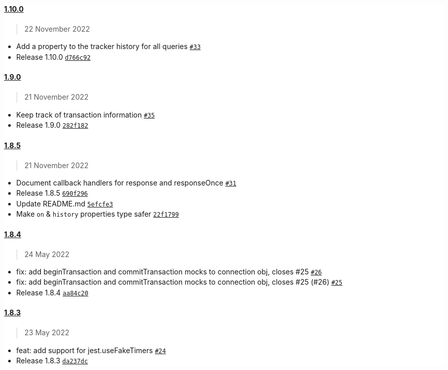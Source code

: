 #### [1.10.0](https://github.com/felixmosh/knex-mock-client/compare/1.9.0...1.10.0)

> 22 November 2022

- Add a property to the tracker history for all queries [`#33`](https://github.com/felixmosh/knex-mock-client/pull/33)
- Release 1.10.0 [`d766c92`](https://github.com/felixmosh/knex-mock-client/commit/d766c9238ebc25df828f10fbc488a0bc93a00413)

#### [1.9.0](https://github.com/felixmosh/knex-mock-client/compare/1.8.5...1.9.0)

> 21 November 2022

- Keep track of transaction information [`#35`](https://github.com/felixmosh/knex-mock-client/pull/35)
- Release 1.9.0 [`282f182`](https://github.com/felixmosh/knex-mock-client/commit/282f1821c0a47334d84a691cb6b6f61295bc0b40)

#### [1.8.5](https://github.com/felixmosh/knex-mock-client/compare/1.8.4...1.8.5)

> 21 November 2022

- Document callback handlers for response and responseOnce [`#31`](https://github.com/felixmosh/knex-mock-client/pull/31)
- Release 1.8.5 [`690f296`](https://github.com/felixmosh/knex-mock-client/commit/690f2967127edd0e75ebfc5fcedfba9926adea8b)
- Update README.md [`5efcfe3`](https://github.com/felixmosh/knex-mock-client/commit/5efcfe3f0db550137f9ae52b599e5dbbf1a9c0cc)
- Make `on` & `history` properties type safer [`22f1799`](https://github.com/felixmosh/knex-mock-client/commit/22f17995564b26331ef2c8b6cbf60d1c23110ce2)

#### [1.8.4](https://github.com/felixmosh/knex-mock-client/compare/1.8.3...1.8.4)

> 24 May 2022

- fix: add beginTransaction and commitTransaction mocks to connection obj, closes #25 [`#26`](https://github.com/felixmosh/knex-mock-client/pull/26)
- fix: add beginTransaction and commitTransaction mocks to connection obj, closes #25 (#26) [`#25`](https://github.com/felixmosh/knex-mock-client/issues/25)
- Release 1.8.4 [`aa84c20`](https://github.com/felixmosh/knex-mock-client/commit/aa84c20809291974260bbc3aec9005a01c38d889)

#### [1.8.3](https://github.com/felixmosh/knex-mock-client/compare/1.8.2...1.8.3)

> 23 May 2022

- feat: add support for jest.useFakeTimers [`#24`](https://github.com/felixmosh/knex-mock-client/pull/24)
- Release 1.8.3 [`da237dc`](https://github.com/felixmosh/knex-mock-client/commit/da237dc8ed7c473ce6e9feaecb949b9c4d2582fe)
